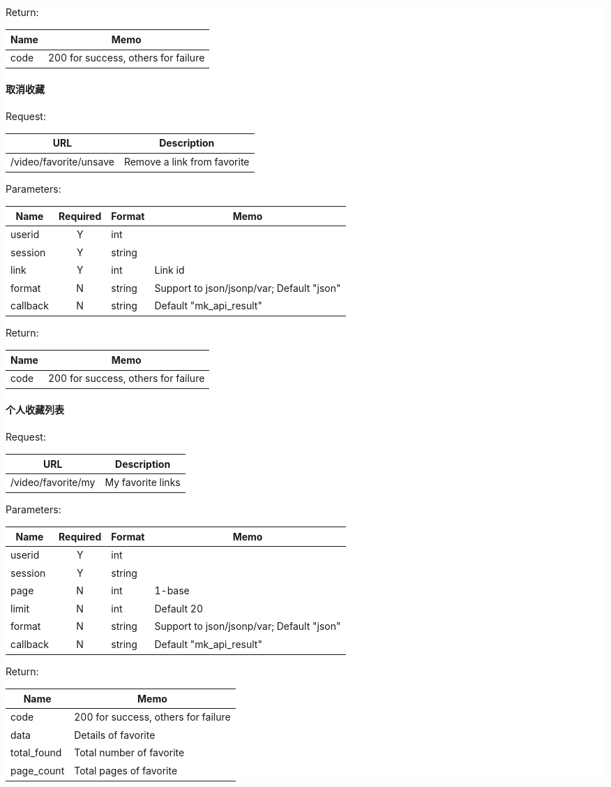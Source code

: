 Return:

Name | Memo
----    | ----
code | 200 for success, others for failure

#### 取消收藏

Request:

URL | Description 
----   | ----
/video/favorite/unsave | Remove a link from favorite

Parameters:

Name | Required | Format | Memo
----    | :----:        | ----      | ----
userid | Y | int | 
session | Y | string | 
link | Y | int | Link id
format | N | string | Support to json/jsonp/var; Default "json"
callback | N | string | Default "mk_api_result"

Return:

Name | Memo
----    | ----
code | 200 for success, others for failure

#### 个人收藏列表

Request:

URL | Description 
----   | ----
/video/favorite/my | My favorite links

Parameters:

Name | Required | Format | Memo
----    | :----:        | ----      | ----
userid | Y | int | 
session | Y | string | 
page | N | int | 1-base
limit | N | int | Default 20
format | N | string | Support to json/jsonp/var; Default "json"
callback | N | string | Default "mk_api_result"

Return:

Name | Memo
----    | ----
code | 200 for success, others for failure
data | Details of favorite
total_found | Total number of favorite
page_count | Total pages of favorite
